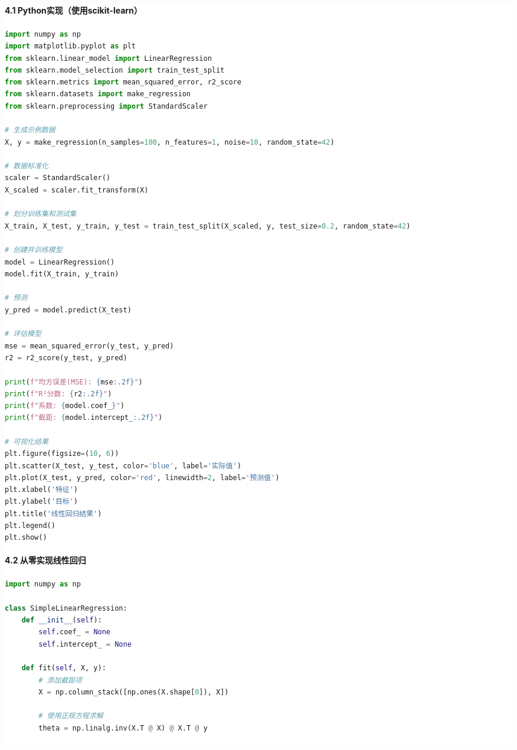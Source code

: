 #### 4.1 Python实现（使用scikit-learn）

```python
import numpy as np
import matplotlib.pyplot as plt
from sklearn.linear_model import LinearRegression
from sklearn.model_selection import train_test_split
from sklearn.metrics import mean_squared_error, r2_score
from sklearn.datasets import make_regression
from sklearn.preprocessing import StandardScaler

# 生成示例数据
X, y = make_regression(n_samples=100, n_features=1, noise=10, random_state=42)

# 数据标准化
scaler = StandardScaler()
X_scaled = scaler.fit_transform(X)

# 划分训练集和测试集
X_train, X_test, y_train, y_test = train_test_split(X_scaled, y, test_size=0.2, random_state=42)

# 创建并训练模型
model = LinearRegression()
model.fit(X_train, y_train)

# 预测
y_pred = model.predict(X_test)

# 评估模型
mse = mean_squared_error(y_test, y_pred)
r2 = r2_score(y_test, y_pred)

print(f"均方误差(MSE): {mse:.2f}")
print(f"R²分数: {r2:.2f}")
print(f"系数: {model.coef_}")
print(f"截距: {model.intercept_:.2f}")

# 可视化结果
plt.figure(figsize=(10, 6))
plt.scatter(X_test, y_test, color='blue', label='实际值')
plt.plot(X_test, y_pred, color='red', linewidth=2, label='预测值')
plt.xlabel('特征')
plt.ylabel('目标')
plt.title('线性回归结果')
plt.legend()
plt.show()
```

#### 4.2 从零实现线性回归

```python
import numpy as np

class SimpleLinearRegression:
    def __init__(self):
        self.coef_ = None
        self.intercept_ = None
    
    def fit(self, X, y):
        # 添加截距项
        X = np.column_stack([np.ones(X.shape[0]), X])
        
        # 使用正规方程求解
        theta = np.linalg.inv(X.T @ X) @ X.T @ y
        
```